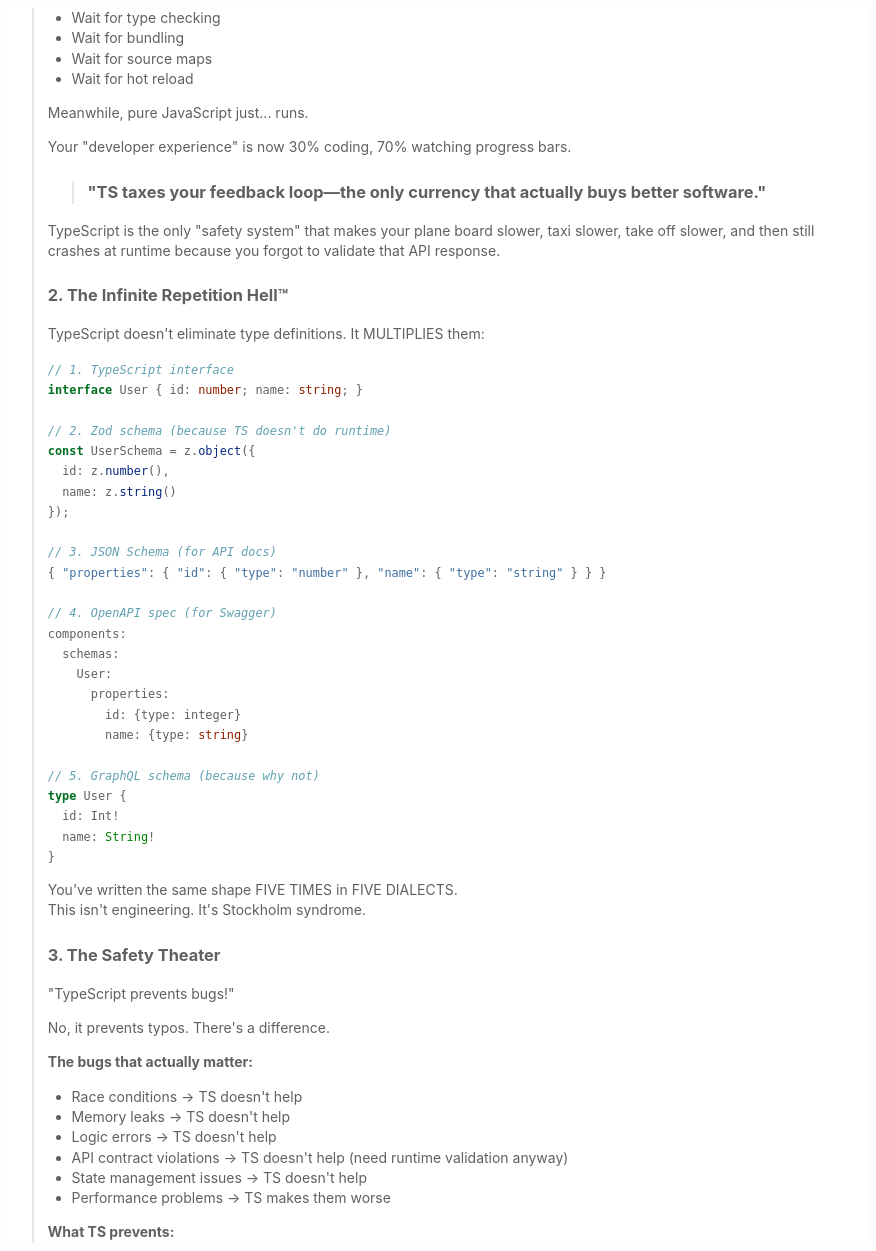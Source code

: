 > - Wait for type checking  
> - Wait for bundling
> - Wait for source maps
> - Wait for hot reload
> 
> Meanwhile, pure JavaScript just... runs.
> 
> Your "developer experience" is now 30% coding, 70% watching progress bars.
> 
> > ### **"TS taxes your feedback loop—the only currency that actually buys better software."**
> 
> TypeScript is the only "safety system" that makes your plane board slower, taxi slower, take off slower, and then still crashes at runtime because you forgot to validate that API response.
> 
> ### 2. The Infinite Repetition Hell™
> 
> TypeScript doesn't eliminate type definitions. It MULTIPLIES them:
> 
> ```typescript
> // 1. TypeScript interface
> interface User { id: number; name: string; }
> 
> // 2. Zod schema (because TS doesn't do runtime)
> const UserSchema = z.object({
>   id: z.number(),
>   name: z.string()
> });
> 
> // 3. JSON Schema (for API docs)
> { "properties": { "id": { "type": "number" }, "name": { "type": "string" } } }
> 
> // 4. OpenAPI spec (for Swagger)
> components:
>   schemas:
>     User:
>       properties:
>         id: {type: integer}
>         name: {type: string}
> 
> // 5. GraphQL schema (because why not)
> type User {
>   id: Int!
>   name: String!
> }
> ```
> 
> You've written the same shape FIVE TIMES in FIVE DIALECTS.  
> This isn't engineering. It's Stockholm syndrome.
> 
> ### 3. The Safety Theater
> 
> "TypeScript prevents bugs!"
> 
> No, it prevents typos. There's a difference.
> 
> **The bugs that actually matter:**
> - Race conditions → TS doesn't help
> - Memory leaks → TS doesn't help  
> - Logic errors → TS doesn't help
> - API contract violations → TS doesn't help (need runtime validation anyway)
> - State management issues → TS doesn't help
> - Performance problems → TS makes them worse
> 
> **What TS prevents:**
